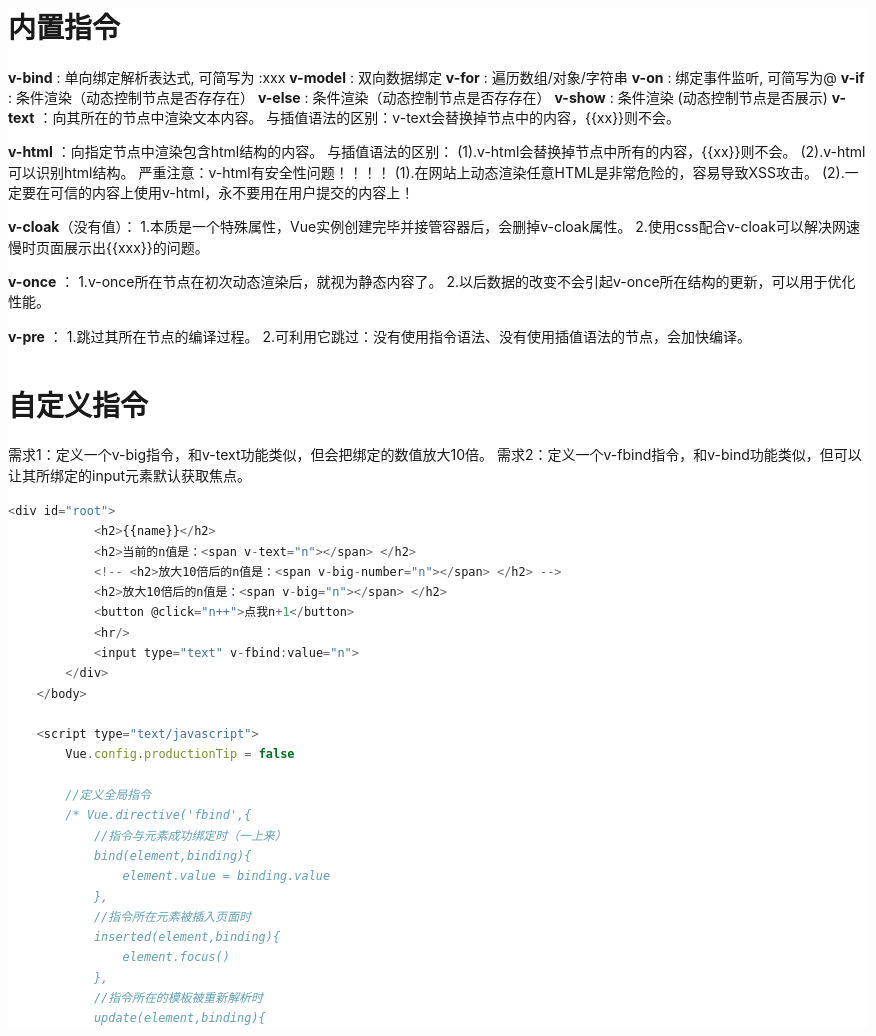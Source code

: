 # 内置指令

**v-bind**	: 单向绑定解析表达式, 可简写为 :xxx
**v-model** : 双向数据绑定
**v-for**   	: 遍历数组/对象/字符串
**v-on**   	 : 绑定事件监听, 可简写为@
**v-if** 	 	: 条件渲染（动态控制节点是否存存在）
**v-else** 	: 条件渲染（动态控制节点是否存存在）
**v-show**   : 条件渲染 (动态控制节点是否展示)
**v-text**     ：向其所在的节点中渲染文本内容。
			与插值语法的区别：v-text会替换掉节点中的内容，{{xx}}则不会。

**v-html**    ：向指定节点中渲染包含html结构的内容。
		与插值语法的区别：
				(1).v-html会替换掉节点中所有的内容，{{xx}}则不会。
				(2).v-html可以识别html结构。
		严重注意：v-html有安全性问题！！！！
				(1).在网站上动态渲染任意HTML是非常危险的，容易导致XSS攻击。
				(2).一定要在可信的内容上使用v-html，永不要用在用户提交的内容上！

**v-cloak**（没有值）：
				1.本质是一个特殊属性，Vue实例创建完毕并接管容器后，会删掉v-cloak属性。
				2.使用css配合v-cloak可以解决网速慢时页面展示出{{xxx}}的问题。

**v-once**    ：
				1.v-once所在节点在初次动态渲染后，就视为静态内容了。
				2.以后数据的改变不会引起v-once所在结构的更新，可以用于优化性能。

**v-pre**       ：
				1.跳过其所在节点的编译过程。
				2.可利用它跳过：没有使用指令语法、没有使用插值语法的节点，会加快编译。

# 自定义指令

需求1：定义一个v-big指令，和v-text功能类似，但会把绑定的数值放大10倍。
需求2：定义一个v-fbind指令，和v-bind功能类似，但可以让其所绑定的input元素默认获取焦点。

```javascript
<div id="root">
			<h2>{{name}}</h2>
			<h2>当前的n值是：<span v-text="n"></span> </h2>
			<!-- <h2>放大10倍后的n值是：<span v-big-number="n"></span> </h2> -->
			<h2>放大10倍后的n值是：<span v-big="n"></span> </h2>
			<button @click="n++">点我n+1</button>
			<hr/>
			<input type="text" v-fbind:value="n">
		</div>
	</body>
	
	<script type="text/javascript">
		Vue.config.productionTip = false

		//定义全局指令
		/* Vue.directive('fbind',{
			//指令与元素成功绑定时（一上来）
			bind(element,binding){
				element.value = binding.value
			},
			//指令所在元素被插入页面时
			inserted(element,binding){
				element.focus()
			},
			//指令所在的模板被重新解析时
			update(element,binding){
```